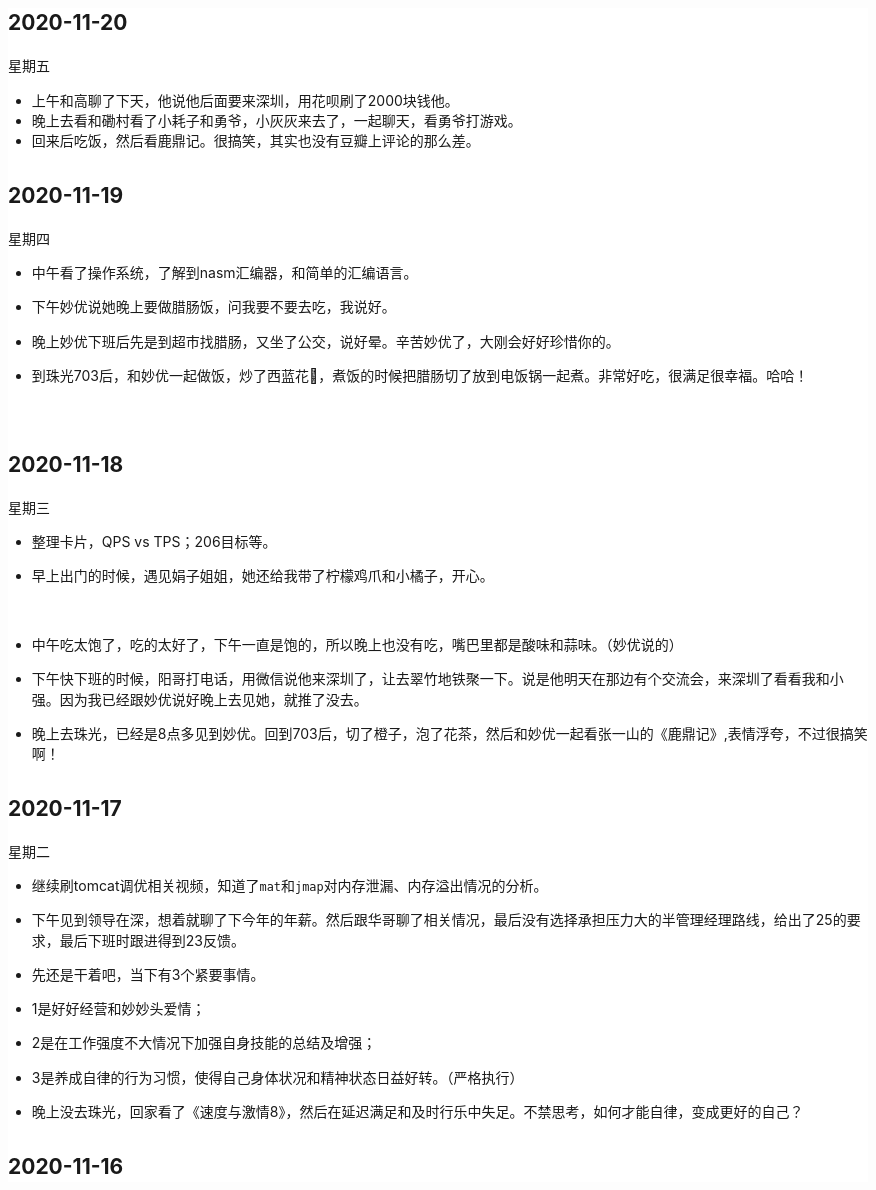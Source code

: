 ## 2020-11-20

星期五

* 上午和高聊了下天，他说他后面要来深圳，用花呗刷了2000块钱他。
* 晚上去看和磡村看了小耗子和勇爷，小灰灰来去了，一起聊天，看勇爷打游戏。
* 回来后吃饭，然后看鹿鼎记。很搞笑，其实也没有豆瓣上评论的那么差。

## 2020-11-19

星期四

* 中午看了操作系统，了解到nasm汇编器，和简单的汇编语言。

* 下午妙优说她晚上要做腊肠饭，问我要不要去吃，我说好。

* 晚上妙优下班后先是到超市找腊肠，又坐了公交，说好晕。辛苦妙优了，大刚会好好珍惜你的。

* 到珠光703后，和妙优一起做饭，炒了西蓝花🥦，煮饭的时候把腊肠切了放到电饭锅一起煮。非常好吃，很满足很幸福。哈哈！

  <p>
      <img :src="$withBase('/res/lcf.png')" alt="">
  </p>

## 2020-11-18

星期三

* 整理卡片，QPS vs TPS；206目标等。

* 早上出门的时候，遇见娟子姐姐，她还给我带了柠檬鸡爪和小橘子，开心。

  <p>
      <img :src="$withBase('/res/nmjz.png')" alt="">
  </p>

* 中午吃太饱了，吃的太好了，下午一直是饱的，所以晚上也没有吃，嘴巴里都是酸味和蒜味。（妙优说的）
* 下午快下班的时候，阳哥打电话，用微信说他来深圳了，让去翠竹地铁聚一下。说是他明天在那边有个交流会，来深圳了看看我和小强。因为我已经跟妙优说好晚上去见她，就推了没去。
* 晚上去珠光，已经是8点多见到妙优。回到703后，切了橙子，泡了花茶，然后和妙优一起看张一山的《鹿鼎记》,表情浮夸，不过很搞笑啊！

## 2020-11-17

星期二

* 继续刷tomcat调优相关视频，知道了`mat`和`jmap`对内存泄漏、内存溢出情况的分析。

* 下午见到领导在深，想着就聊了下今年的年薪。然后跟华哥聊了相关情况，最后没有选择承担压力大的半管理经理路线，给出了25的要求，最后下班时跟进得到23反馈。
* 先还是干着吧，当下有3个紧要事情。
* 1是好好经营和妙妙头爱情；
* 2是在工作强度不大情况下加强自身技能的总结及增强；
* 3是养成自律的行为习惯，使得自己身体状况和精神状态日益好转。（严格执行）
* 晚上没去珠光，回家看了《速度与激情8》，然后在延迟满足和及时行乐中失足。不禁思考，如何才能自律，变成更好的自己？

## 2020-11-16
